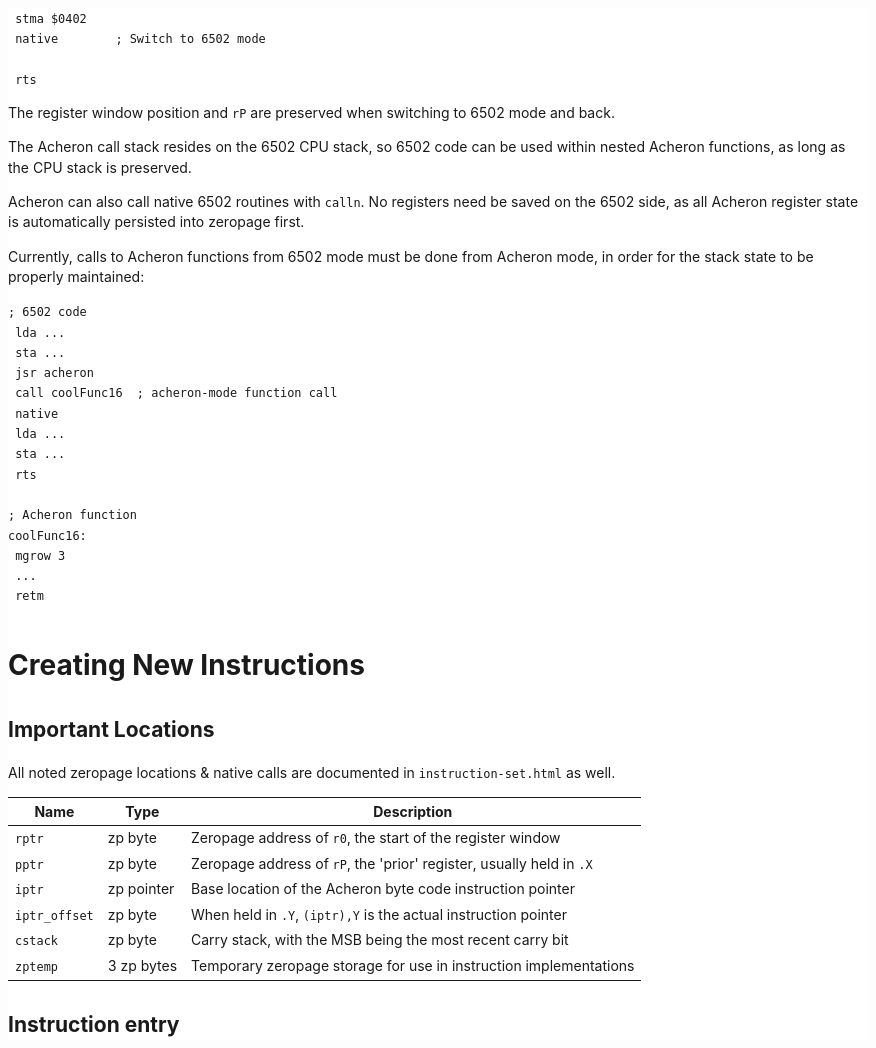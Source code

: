 ```
 stma $0402
 native        ; Switch to 6502 mode

 rts
```
The register window position and `rP` are preserved when switching to 6502 mode and back.

The Acheron call stack resides on the 6502 CPU stack, so 6502 code can be used within nested Acheron functions, as long as the CPU stack is preserved.

Acheron can also call native 6502 routines with `calln`.  No registers need be saved on the 6502 side, as all Acheron register state is automatically persisted into zeropage first.

Currently, calls to Acheron functions from 6502 mode must be done from Acheron mode, in order for the stack state to be properly maintained:
```
; 6502 code
 lda ...
 sta ...
 jsr acheron
 call coolFunc16  ; acheron-mode function call
 native
 lda ...
 sta ...
 rts

; Acheron function
coolFunc16:
 mgrow 3
 ...
 retm
```


# Creating New Instructions

## Important Locations
All noted zeropage locations & native calls are documented in `instruction-set.html` as well.

| Name | Type | Description
 --- | --- | ---
`rptr` | zp byte | Zeropage address of `r0`, the start of the register window
`pptr` | zp byte | Zeropage address of `rP`, the 'prior' register, usually held in `.X`
`iptr` | zp pointer | Base location of the Acheron byte code instruction pointer
`iptr_offset` | zp byte | When held in `.Y`, `(iptr),Y` is the actual instruction pointer
`cstack` | zp byte | Carry stack, with the MSB being the most recent carry bit
`zptemp` | 3 zp bytes | Temporary zeropage storage for use in instruction implementations

## Instruction entry
